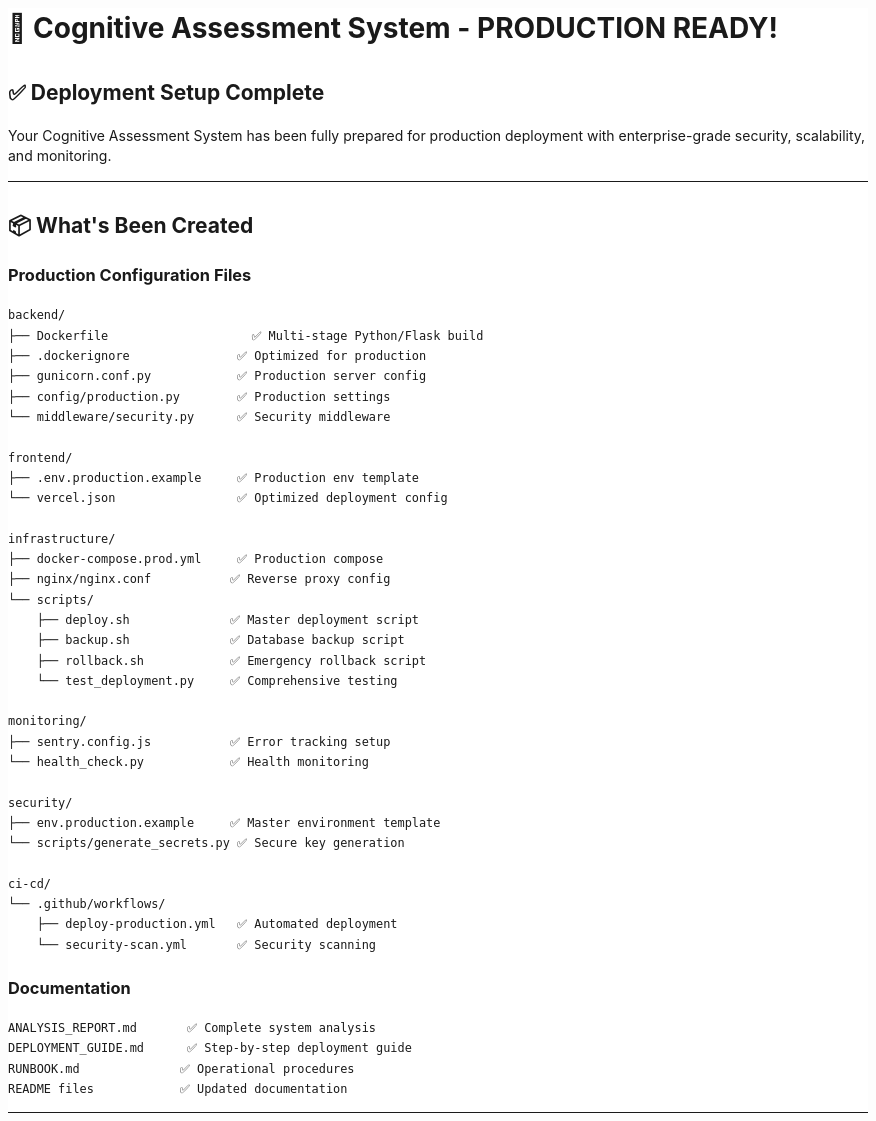 # 🎉 Cognitive Assessment System - PRODUCTION READY!

## ✅ Deployment Setup Complete

Your Cognitive Assessment System has been fully prepared for production deployment with enterprise-grade security, scalability, and monitoring.

---

## 📦 What's Been Created

### **Production Configuration Files**
```
backend/
├── Dockerfile                    ✅ Multi-stage Python/Flask build
├── .dockerignore               ✅ Optimized for production
├── gunicorn.conf.py            ✅ Production server config
├── config/production.py        ✅ Production settings
└── middleware/security.py      ✅ Security middleware

frontend/
├── .env.production.example     ✅ Production env template
└── vercel.json                 ✅ Optimized deployment config

infrastructure/
├── docker-compose.prod.yml     ✅ Production compose
├── nginx/nginx.conf           ✅ Reverse proxy config
└── scripts/
    ├── deploy.sh              ✅ Master deployment script
    ├── backup.sh              ✅ Database backup script
    ├── rollback.sh            ✅ Emergency rollback script
    └── test_deployment.py     ✅ Comprehensive testing

monitoring/
├── sentry.config.js           ✅ Error tracking setup
└── health_check.py            ✅ Health monitoring

security/
├── env.production.example     ✅ Master environment template
└── scripts/generate_secrets.py ✅ Secure key generation

ci-cd/
└── .github/workflows/
    ├── deploy-production.yml   ✅ Automated deployment
    └── security-scan.yml       ✅ Security scanning
```

### **Documentation**
```
ANALYSIS_REPORT.md       ✅ Complete system analysis
DEPLOYMENT_GUIDE.md      ✅ Step-by-step deployment guide
RUNBOOK.md              ✅ Operational procedures
README files            ✅ Updated documentation
```

---